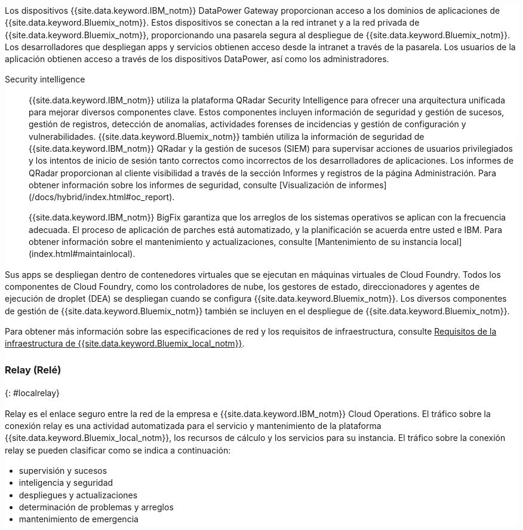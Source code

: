 Los dispositivos {{site.data.keyword.IBM_notm}} DataPower Gateway proporcionan acceso a los dominios de aplicaciones de {{site.data.keyword.Bluemix_notm}}. Estos dispositivos se conectan a la red intranet y a la red privada de {{site.data.keyword.Bluemix_notm}}, proporcionando una pasarela segura al despliegue de {{site.data.keyword.Bluemix_notm}}. Los desarrolladores que despliegan apps y servicios obtienen acceso desde la intranet a través de la pasarela. Los usuarios de la aplicación obtienen acceso a través de los dispositivos DataPower, así como los administradores.
</dd>
<dt>Security intelligence</dt>
<dd><p>{{site.data.keyword.IBM_notm}} utiliza la plataforma QRadar Security Intelligence para ofrecer una arquitectura unificada para mejorar diversos componentes clave. Estos componentes incluyen información de seguridad y gestión de sucesos,
gestión de registros, detección de anomalías, actividades forenses de incidencias y gestión de configuración y vulnerabilidades. {{site.data.keyword.Bluemix_notm}} también utiliza la información de seguridad de {{site.data.keyword.IBM_notm}} QRadar y la gestión de sucesos (SIEM) para supervisar acciones de usuarios
privilegiados y los intentos de inicio de sesión tanto correctos como incorrectos de los desarrolladores de aplicaciones. Los informes de
QRadar proporcionan al cliente visibilidad a través de la sección Informes y registros de la página Administración. Para obtener información sobre los informes de seguridad, consulte [Visualización de informes](/docs/hybrid/index.html#oc_report).</p>
<p>{{site.data.keyword.IBM_notm}} BigFix garantiza que los arreglos de los sistemas operativos se aplican con la frecuencia adecuada. El proceso de aplicación de parches está automatizado, y la planificación se acuerda entre usted e IBM. Para obtener información sobre el mantenimiento y actualizaciones, consulte
[Mantenimiento de su instancia local](index.html#maintainlocal).</p>
</dd>
</dl>

Sus apps se despliegan dentro de contenedores virtuales que se ejecutan en máquinas virtuales de Cloud Foundry. Todos los componentes
de Cloud Foundry, como los controladores de nube, los gestores de estado, direccionadores y agentes de ejecución de droplet (DEA)
se despliegan cuando se configura {{site.data.keyword.Bluemix_notm}}. Los diversos componentes de gestión de {{site.data.keyword.Bluemix_notm}} también se incluyen en el despliegue de {{site.data.keyword.Bluemix_notm}}.

Para obtener más información sobre las especificaciones de red y los requisitos de infraestructura, consulte [Requisitos de la infraestructura de {{site.data.keyword.Bluemix_local_notm}}](/docs/local/index.html#localinfra).

### Relay (Relé)
{: #localrelay}

Relay es el enlace seguro entre la red de la empresa e {{site.data.keyword.IBM_notm}} Cloud Operations. El tráfico sobre la conexión relay es una actividad automatizada para el servicio y
mantenimiento de la plataforma {{site.data.keyword.Bluemix_local_notm}}, los recursos de cálculo y los servicios para su instancia. El tráfico sobre la conexión relay se pueden clasificar como se indica a continuación:

* supervisión y sucesos
* inteligencia y seguridad
* despliegues y actualizaciones
* determinación de problemas y arreglos
* mantenimiento de emergencia
